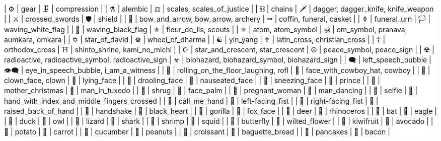 | ⚙ | gear | 🗜 | compression |
| ⚗ | alembic | ⚖ | scales, scales_of_justice |
| ⛓ | chains | 🗡 | dagger, dagger_knife, knife_weapon |
| ⚔ | crossed_swords | 🛡 | shield |
| 🏹 | bow_and_arrow, bow_arrow, archery | ⚰ | coffin, funeral, casket |
| ⚱ | funeral_urn | 🏳 | waving_white_flag |
| 🏴 | waving_black_flag | ⚜ | fleur_de_lis, scouts |
| ⚛ | atom, atom_symbol | 🕉 | om_symbol, pranava, aumkara, omkara |
| ✡ | star_of_david | ☸ | wheel_of_dharma |
| ☯ | yin_yang | ✝ | latin_cross, christian_cross |
| ☦ | orthodox_cross | ⛩ | shinto_shrine, kami_no_michi |
| ☪ | star_and_crescent, star_crescent | ☮ | peace_symbol, peace_sign |
| ☢ | radioactive, radioactive_symbol, radioactive_sign | ☣ | biohazard, biohazard_symbol, biohazard_sign |
| 🗨 | left_speech_bubble | 👁‍🗨 | eye_in_speech_bubble, i_am_a_witness |
| 🤣 | rolling_on_the_floor_laughing, rofl | 🤠 | face_with_cowboy_hat, cowboy |
| 🤡 | clown_face, clown | 🤥 | lying_face |
| 🤤 | drooling_face | 🤢 | nauseated_face |
| 🤧 | sneezing_face | 🤴 | prince |
| 🤶 | mother_christmas | 🤵 | man_in_tuxedo |
| 🤷 | shrug | 🤦 | face_palm |
| 🤰 | pregnant_woman | 🕺 | man_dancing |
| 🤳 | selfie | 🤞 | hand_with_index_and_middle_fingers_crossed |
| 🤙 | call_me_hand | 🤛 | left-facing_fist |
| 🤜 | right-facing_fist | 🤚 | raised_back_of_hand |
| 🤝 | handshake | 🖤 | black_heart |
| 🦍 | gorilla | 🦊 | fox_face |
| 🦌 | deer | 🦏 | rhinoceros |
| 🦇 | bat | 🦅 | eagle |
| 🦆 | duck | 🦉 | owl |
| 🦎 | lizard | 🦈 | shark |
| 🦐 | shrimp | 🦑 | squid |
| 🦋 | butterfly | 🥀 | wilted_flower |
| 🥝 | kiwifruit | 🥑 | avocado |
| 🥔 | potato | 🥕 | carrot |
| 🥒 | cucumber | 🥜 | peanuts |
| 🥐 | croissant | 🥖 | baguette_bread |
| 🥞 | pancakes | 🥓 | bacon |
